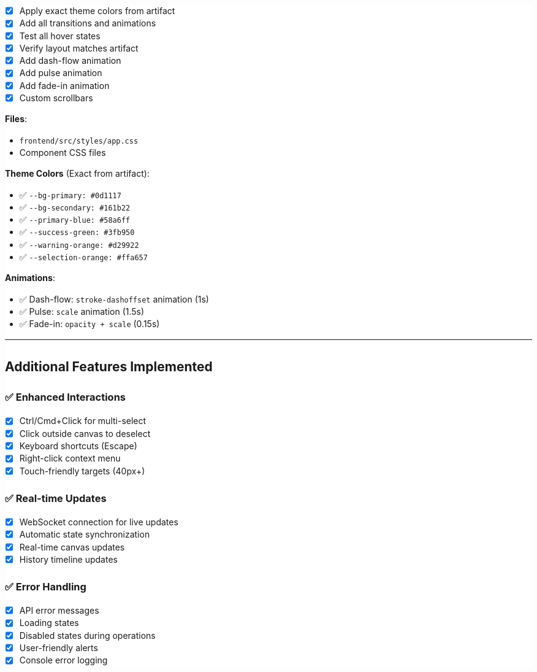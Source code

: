 - [x] Apply exact theme colors from artifact
- [x] Add all transitions and animations
- [x] Test all hover states
- [x] Verify layout matches artifact
- [x] Add dash-flow animation
- [x] Add pulse animation
- [x] Add fade-in animation
- [x] Custom scrollbars

**Files**:

- `frontend/src/styles/app.css`
- Component CSS files

**Theme Colors** (Exact from artifact):

- ✅ `--bg-primary: #0d1117`
- ✅ `--bg-secondary: #161b22`
- ✅ `--primary-blue: #58a6ff`
- ✅ `--success-green: #3fb950`
- ✅ `--warning-orange: #d29922`
- ✅ `--selection-orange: #ffa657`

**Animations**:

- ✅ Dash-flow: `stroke-dashoffset` animation (1s)
- ✅ Pulse: `scale` animation (1.5s)
- ✅ Fade-in: `opacity + scale` (0.15s)

---

## Additional Features Implemented

### ✅ Enhanced Interactions

- [x] Ctrl/Cmd+Click for multi-select
- [x] Click outside canvas to deselect
- [x] Keyboard shortcuts (Escape)
- [x] Right-click context menu
- [x] Touch-friendly targets (40px+)

### ✅ Real-time Updates

- [x] WebSocket connection for live updates
- [x] Automatic state synchronization
- [x] Real-time canvas updates
- [x] History timeline updates

### ✅ Error Handling

- [x] API error messages
- [x] Loading states
- [x] Disabled states during operations
- [x] User-friendly alerts
- [x] Console error logging
